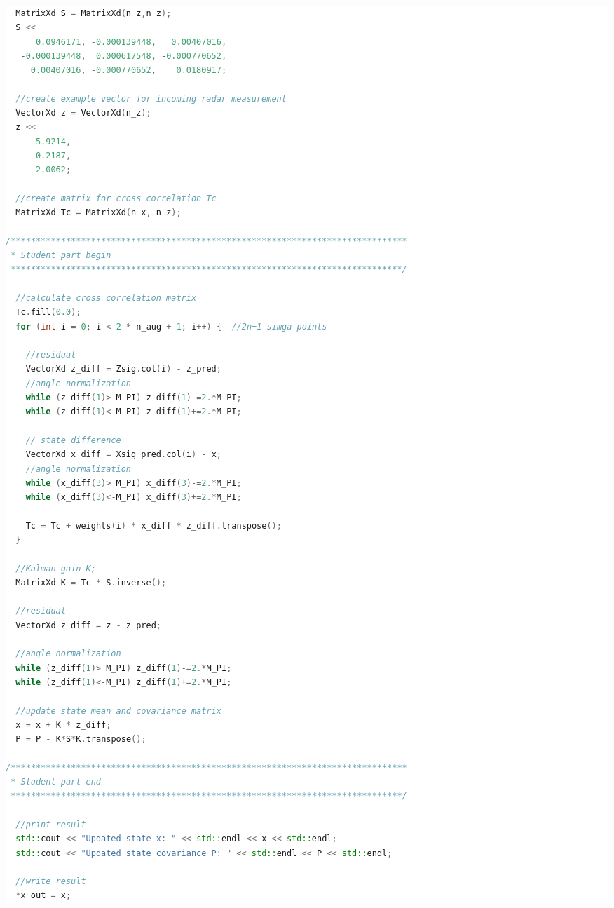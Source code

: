 ```c++
  MatrixXd S = MatrixXd(n_z,n_z);
  S <<
      0.0946171, -0.000139448,   0.00407016,
   -0.000139448,  0.000617548, -0.000770652,
     0.00407016, -0.000770652,    0.0180917;

  //create example vector for incoming radar measurement
  VectorXd z = VectorXd(n_z);
  z <<
      5.9214,
      0.2187,
      2.0062;

  //create matrix for cross correlation Tc
  MatrixXd Tc = MatrixXd(n_x, n_z);

/*******************************************************************************
 * Student part begin
 ******************************************************************************/

  //calculate cross correlation matrix
  Tc.fill(0.0);
  for (int i = 0; i < 2 * n_aug + 1; i++) {  //2n+1 simga points

    //residual
    VectorXd z_diff = Zsig.col(i) - z_pred;
    //angle normalization
    while (z_diff(1)> M_PI) z_diff(1)-=2.*M_PI;
    while (z_diff(1)<-M_PI) z_diff(1)+=2.*M_PI;

    // state difference
    VectorXd x_diff = Xsig_pred.col(i) - x;
    //angle normalization
    while (x_diff(3)> M_PI) x_diff(3)-=2.*M_PI;
    while (x_diff(3)<-M_PI) x_diff(3)+=2.*M_PI;

    Tc = Tc + weights(i) * x_diff * z_diff.transpose();
  }

  //Kalman gain K;
  MatrixXd K = Tc * S.inverse();

  //residual
  VectorXd z_diff = z - z_pred;

  //angle normalization
  while (z_diff(1)> M_PI) z_diff(1)-=2.*M_PI;
  while (z_diff(1)<-M_PI) z_diff(1)+=2.*M_PI;

  //update state mean and covariance matrix
  x = x + K * z_diff;
  P = P - K*S*K.transpose();

/*******************************************************************************
 * Student part end
 ******************************************************************************/

  //print result
  std::cout << "Updated state x: " << std::endl << x << std::endl;
  std::cout << "Updated state covariance P: " << std::endl << P << std::endl;

  //write result
  *x_out = x;
```